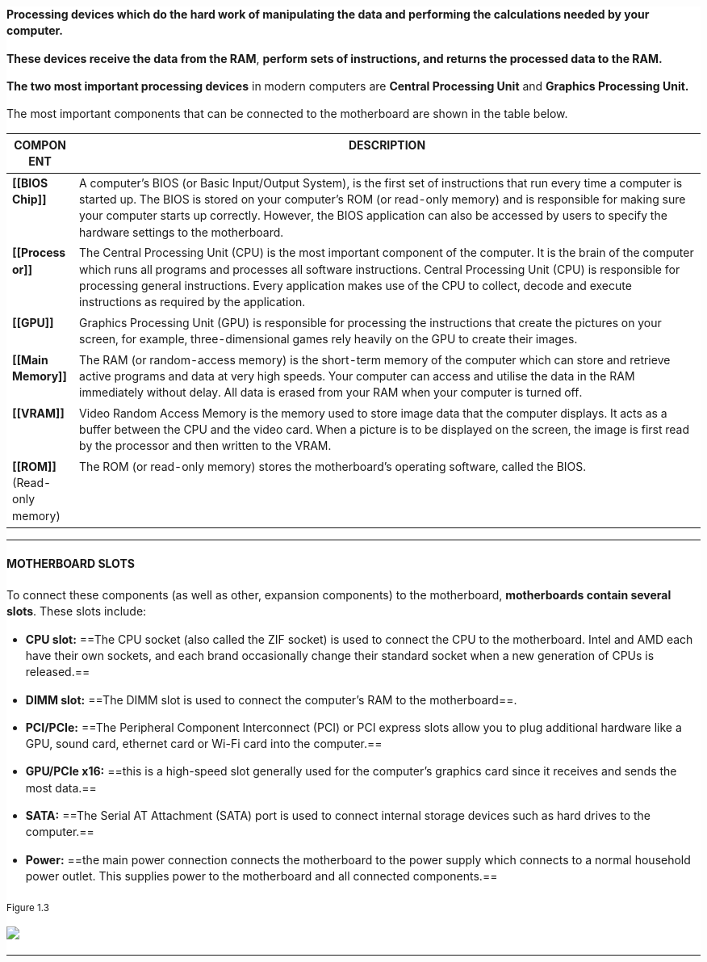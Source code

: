 
**Processing devices which do the hard work of manipulating the data and performing the calculations needed by your computer.** 

**These devices receive the data from the RAM**, **perform sets of instructions, and returns the processed data to the RAM.** 

**The two most important processing devices** in modern computers are **Central Processing Unit** and **Graphics Processing Unit.** 

 The most important components that can be connected to the motherboard are shown in the table below.

| COMPONENT                      | DESCRIPTION                                                                                                                                                                                                                                                                                                                                                                              |
| ------------------------------ | ---------------------------------------------------------------------------------------------------------------------------------------------------------------------------------------------------------------------------------------------------------------------------------------------------------------------------------------------------------------------------------------- |
| **[[BIOS Chip]]**              | A computer’s BIOS (or Basic Input/Output System), is the first set of instructions that run every time a computer is started up. The BIOS is stored on your computer’s ROM (or read-only memory) and is responsible for making sure your computer starts up correctly. However, the BIOS application can also be accessed by users to specify the hardware settings to the motherboard.  |
| **[[Processor]]**              | The Central Processing Unit (CPU) is the most important component of the computer. It is the brain of the computer which runs all programs and processes all software instructions. Central Processing Unit (CPU) is responsible for processing general instructions. Every application makes use of the CPU to collect, decode and execute instructions as required by the application. |
| **[[GPU]]**                    | Graphics Processing Unit (GPU) is responsible for processing the instructions that create the pictures on your screen, for example, three-dimensional games rely heavily on the GPU to create their images.                                                                                                                                                                              |
| **[[Main Memory]]**            | The RAM (or random-access memory) is the short-term memory of the computer which can store and retrieve active programs and data at very high speeds. Your computer can access and utilise the data in the RAM immediately without delay. All data is erased from your RAM when your computer is turned off.                                                                             |
| **[[VRAM]]**                   | Video Random Access Memory is the memory used to store image data that the computer displays. It acts as a buffer between the CPU and the video card. When a picture is to be displayed on the screen, the image is first read by the processor and then written to the VRAM.                                                                                                            |
| **[[ROM]]** (Read-only memory) | The ROM (or read-only memory) stores the motherboard’s operating software, called the BIOS.                                                                                                                                                                                                                                                                                              |

---
#### MOTHERBOARD SLOTS

To connect these components (as well as other, expansion components) to the motherboard, **motherboards contain several slots**. These slots include:

- **CPU slot:** ==The CPU socket (also called the ZIF socket) is used to connect the CPU to the motherboard. Intel and AMD each have their own sockets, and each brand occasionally change their standard socket when a new generation of CPUs is released.==

- **DIMM slot:** ==The DIMM slot is used to connect the computer’s RAM to the motherboard==.

- **PCI/PCIe:** ==The Peripheral Component Interconnect (PCI) or PCI express slots allow you to plug additional hardware like a GPU, sound card, ethernet card or Wi-Fi card into the computer.==

- **GPU/PCIe x16:** ==this is a high-speed slot generally used for the computer’s graphics card since it receives and sends the most data.==

- **SATA:** ==The Serial AT Attachment (SATA) port is used to connect internal storage devices such as hard drives to the computer.==

- **Power:** ==the main power connection connects the motherboard to the power supply which connects to a normal household power outlet. This supplies power to the motherboard and all connected components.==

<sub> Figure 1.3 </sub>

![](https://www.siyavula.com/read/za/information-technology/grade-11/hardware/images/pg005-02.jpg)


---
